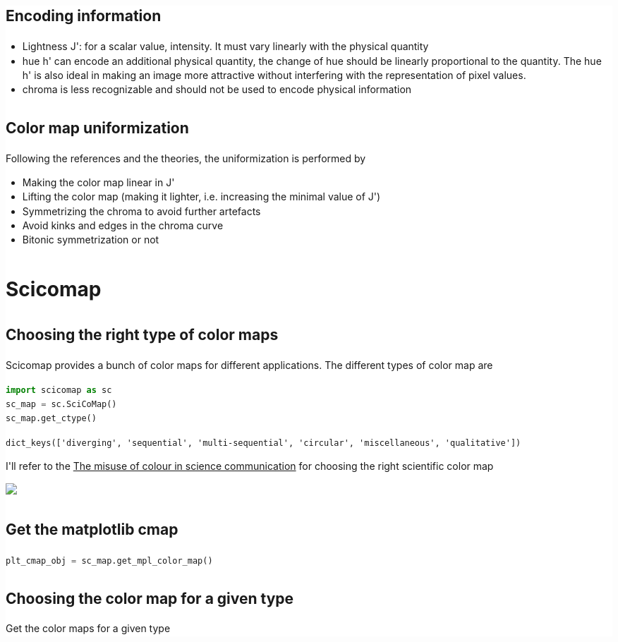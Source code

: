 ## Encoding information

 * Lightness J': for a scalar value, intensity. It must vary linearly with the physical quantity
 * hue h' can encode an additional physical quantity, the change of hue should be linearly proportional to the quantity. The hue h' is also ideal in making an image more attractive without interfering with the representation of pixel values.
 * chroma is less recognizable and should not be used to encode physical information
  
## Color map uniformization

Following the references and the theories, the uniformization is performed by

 * Making the color map linear in J'
 * Lifting the color map (making it lighter, i.e. increasing the minimal value of J')
 * Symmetrizing the chroma to avoid further artefacts
 * Avoid kinks and edges in the chroma curve
 * Bitonic symmetrization or not


# Scicomap

## Choosing the right type of color maps
Scicomap provides a bunch of color maps for different applications. The different types of color map are 

```python
import scicomap as sc
sc_map = sc.SciCoMap()
sc_map.get_ctype()
```

```
dict_keys(['diverging', 'sequential', 'multi-sequential', 'circular', 'miscellaneous', 'qualitative'])
```

I'll refer to the [The misuse of colour in science communication](https://www.nature.com/articles/s41467-020-19160-7.pdf) for choosing the right scientific color map

<td align="left"><img src="pics/choosing-cmap.png" width="500"/></td>

## Get the matplotlib cmap


```python
plt_cmap_obj = sc_map.get_mpl_color_map()
```

## Choosing the color map for a given type

Get the color maps for a given type
